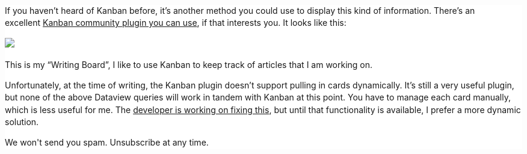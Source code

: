 If you haven’t heard of Kanban before, it’s another method you could use to display this kind of information. There’s an excellent [Kanban community plugin you can use](https://github.com/mgmeyers/obsidian-kanban), if that interests you. It looks like this:

![](https://i0.wp.com/obsidian.rocks/wp-content/uploads/2022/10/2022-10-13_06-38.png?resize=1024%2C569&ssl=1)

This is my “Writing Board”, I like to use Kanban to keep track of articles that I am working on.

Unfortunately, at the time of writing, the Kanban plugin doesn’t support pulling in cards dynamically. It’s still a very useful plugin, but none of the above Dataview queries will work in tandem with Kanban at this point. You have to manage each card manually, which is less useful for me. The [developer is working on fixing this](https://github.com/mgmeyers/obsidian-kanban/issues/550), but until that functionality is available, I prefer a more dynamic solution.

We won't send you spam. Unsubscribe at any time.
